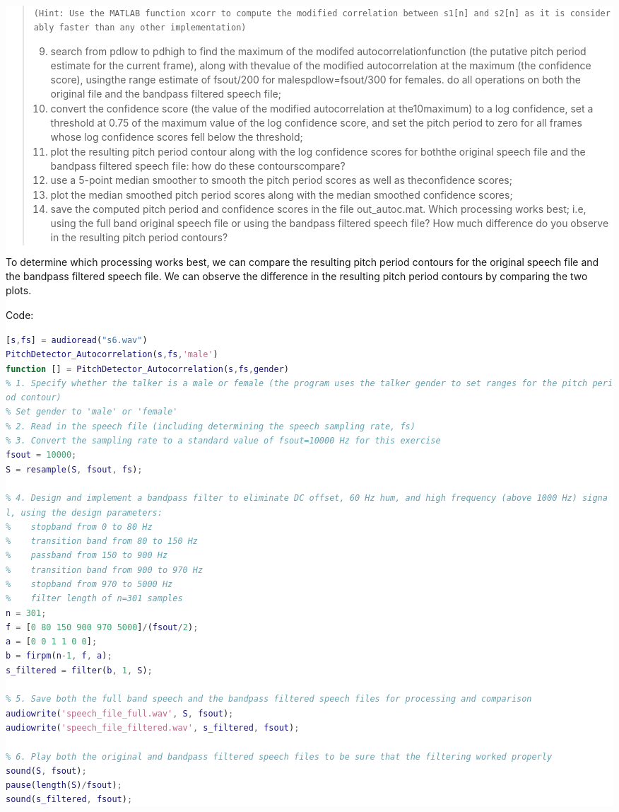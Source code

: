 >     (Hint: Use the MATLAB function xcorr to compute the modified correlation between s1[n] and s2[n] as it is considerably faster than any other implementation)
> 9. search from pdlow to pdhigh to find the maximum of the modifed autocorrelationfunction (the putative pitch period estimate for the current frame), along with thevalue of the modified autocorrelation at the maximum (the confidence score), usingthe range estimate of
>     fsout/200 for malespdlow=fsout/300 for females.
>     do all operations on both the original file and the bandpass filtered speech file;
> 10. convert the confidence score (the value of the modified autocorrelation at the10maximum) to a log confidence, set a threshold at 0.75 of the maximum value of the log confidence score, and set the pitch period to zero for all frames whose log confidence scores fell below the threshold;
> 11. plot the resulting pitch period contour along with the log confidence scores for boththe original speech file and the bandpass filtered speech file: how do these contourscompare?
> 12. use a 5-point median smoother to smooth the pitch period scores as well as theconfidence scores;
> 13. plot the median smoothed pitch period scores along with the median smoothed confidence scores;
> 14. save the computed pitch period and confidence scores in the file out_autoc.mat.
>       Which processing works best; i.e, using the full band original speech file or using the bandpass filtered speech file? How much difference do you observe in the resulting pitch period contours?

To determine which processing works best, we can compare the resulting pitch period contours for the original speech file and the bandpass filtered speech file. We can observe the difference in the resulting pitch period contours by comparing the two plots.

Code:

```matlab
[s,fs] = audioread("s6.wav")
PitchDetector_Autocorrelation(s,fs,'male')
function [] = PitchDetector_Autocorrelation(s,fs,gender)
% 1. Specify whether the talker is a male or female (the program uses the talker gender to set ranges for the pitch period contour)
% Set gender to 'male' or 'female'
% 2. Read in the speech file (including determining the speech sampling rate, fs)
% 3. Convert the sampling rate to a standard value of fsout=10000 Hz for this exercise
fsout = 10000;
S = resample(S, fsout, fs);

% 4. Design and implement a bandpass filter to eliminate DC offset, 60 Hz hum, and high frequency (above 1000 Hz) signal, using the design parameters:
%    stopband from 0 to 80 Hz
%    transition band from 80 to 150 Hz
%    passband from 150 to 900 Hz
%    transition band from 900 to 970 Hz
%    stopband from 970 to 5000 Hz
%    filter length of n=301 samples
n = 301;
f = [0 80 150 900 970 5000]/(fsout/2);
a = [0 0 1 1 0 0];
b = firpm(n-1, f, a);
s_filtered = filter(b, 1, S);

% 5. Save both the full band speech and the bandpass filtered speech files for processing and comparison
audiowrite('speech_file_full.wav', S, fsout);
audiowrite('speech_file_filtered.wav', s_filtered, fsout);

% 6. Play both the original and bandpass filtered speech files to be sure that the filtering worked properly
sound(S, fsout);
pause(length(S)/fsout);
sound(s_filtered, fsout);

```